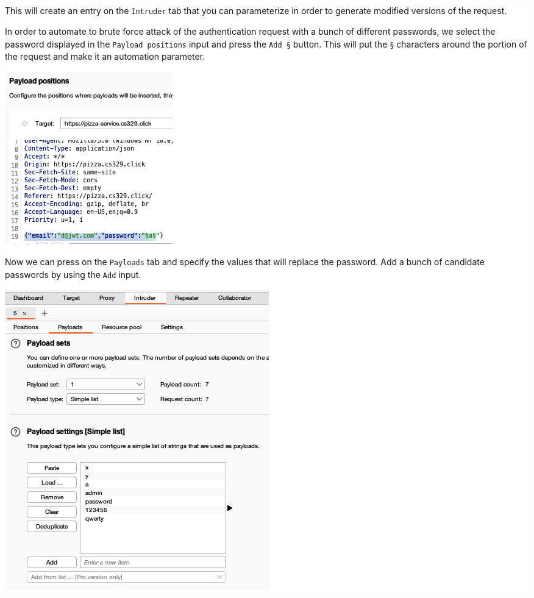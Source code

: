 This will create an entry on the `Intruder` tab that you can parameterize in order to generate modified versions of the request.

In order to automate to brute force attack of the authentication request with a bunch of different passwords, we select the password displayed in the `Payload positions` input and press the `Add §` button. This will put the `§` characters around the portion of the request and make it an automation parameter.

![Payload positions](payloadPositions.png)

Now we can press on the `Payloads` tab and specify the values that will replace the password. Add a bunch of candidate passwords by using the `Add` input.

![Payload parameters](payloadParameters.png)
